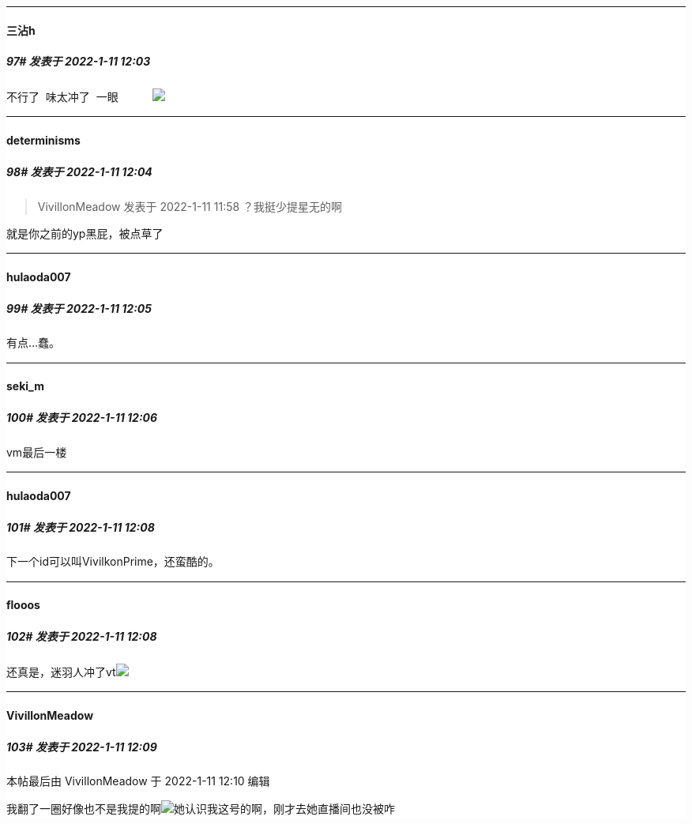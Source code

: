*****

####  三沾h  
##### 97#       发表于 2022-1-11 12:03

不行了  味太冲了  一眼           <img src="https://static.saraba1st.com/image/smiley/face2017/003.png" referrerpolicy="no-referrer">

*****

####  determinisms  
##### 98#       发表于 2022-1-11 12:04

<blockquote>VivillonMeadow 发表于 2022-1-11 11:58
？我挺少提星无的啊</blockquote>
就是你之前的yp黑屁，被点草了

*****

####  hulaoda007  
##### 99#       发表于 2022-1-11 12:05

有点…蠢。

*****

####  seki_m  
##### 100#       发表于 2022-1-11 12:06

vm最后一楼

*****

####  hulaoda007  
##### 101#       发表于 2022-1-11 12:08

下一个id可以叫VivilkonPrime，还蛮酷的。

*****

####  flooos  
##### 102#       发表于 2022-1-11 12:08

还真是，迷羽人冲了vt<img src="https://static.saraba1st.com/image/smiley/face2017/033.png" referrerpolicy="no-referrer">

*****

####  VivillonMeadow  
##### 103#       发表于 2022-1-11 12:09

 本帖最后由 VivillonMeadow 于 2022-1-11 12:10 编辑 

我翻了一圈好像也不是我提的啊<img src="https://static.saraba1st.com/image/smiley/face2017/001.png" referrerpolicy="no-referrer">她认识我这号的啊，刚才去她直播间也没被咋
